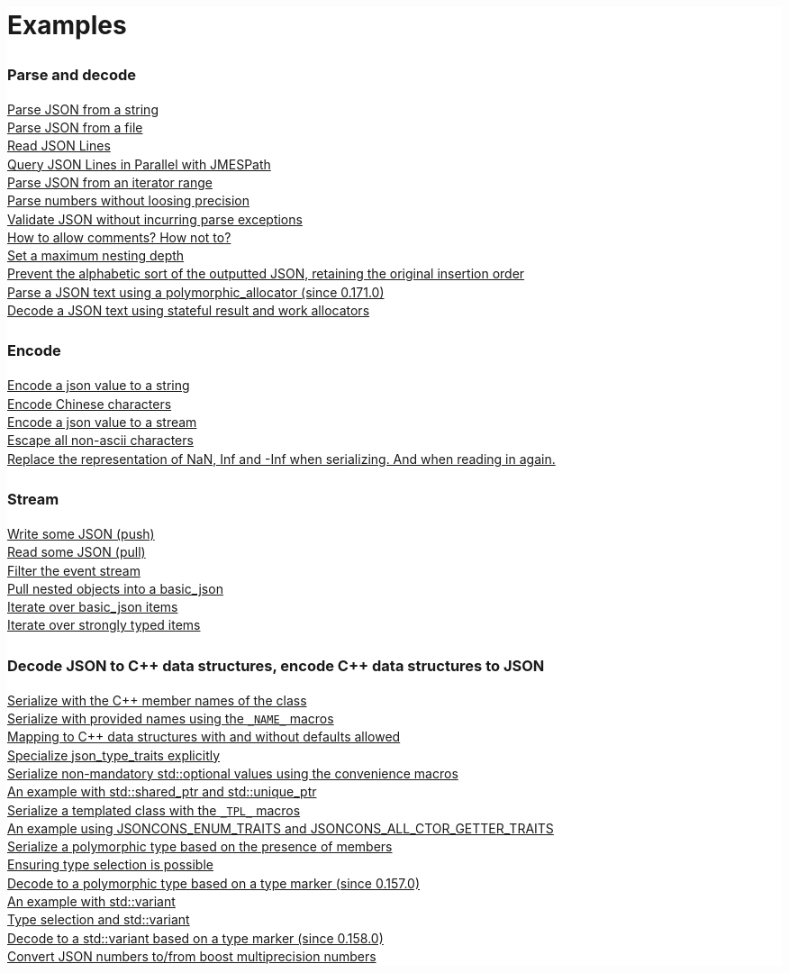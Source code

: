 ﻿# Examples

### Parse and decode

[Parse JSON from a string](#A1)  
[Parse JSON from a file](#A2)  
[Read JSON Lines](#A10)  
[Query JSON Lines in Parallel with JMESPath](#A13)  
[Parse JSON from an iterator range](#A11)  
[Parse numbers without loosing precision](#A8)  
[Validate JSON without incurring parse exceptions](#A3)  
[How to allow comments? How not to?](#A4)  
[Set a maximum nesting depth](#A5)  
[Prevent the alphabetic sort of the outputted JSON, retaining the original insertion order](#A6)  
[Parse a JSON text using a polymorphic_allocator (since 0.171.0)](#A12)  
[Decode a JSON text using stateful result and work allocators](#A9)

### Encode

[Encode a json value to a string](#B1)  
[Encode Chinese characters](#B5)  
[Encode a json value to a stream](#B2)  
[Escape all non-ascii characters](#B3)  
[Replace the representation of NaN, Inf and -Inf when serializing. And when reading in again.](#B4)

### Stream

[Write some JSON (push)](#I6)  
[Read some JSON (pull)](#I1)  
[Filter the event stream](#I2)  
[Pull nested objects into a basic_json](#I3)  
[Iterate over basic_json items](#I4)  
[Iterate over strongly typed items](#I5)  

### Decode JSON to C++ data structures, encode C++ data structures to JSON

[Serialize with the C++ member names of the class](#G2)  
[Serialize with provided names using the `_NAME_` macros](#G3)  
[Mapping to C++ data structures with and without defaults allowed](#G4)  
[Specialize json_type_traits explicitly](#G1)  
[Serialize non-mandatory std::optional values using the convenience macros](#G5)  
[An example with std::shared_ptr and std::unique_ptr](#G6)  
[Serialize a templated class with the `_TPL_` macros](#G7)  
[An example using JSONCONS_ENUM_TRAITS and JSONCONS_ALL_CTOR_GETTER_TRAITS](#G8)  
[Serialize a polymorphic type based on the presence of members](#G9)  
[Ensuring type selection is possible](#G10)  
[Decode to a polymorphic type based on a type marker (since 0.157.0)](#G14)  
[An example with std::variant](#G11)  
[Type selection and std::variant](#G12)  
[Decode to a std::variant based on a type marker (since 0.158.0)](#G15)  
[Convert JSON numbers to/from boost multiprecision numbers](#G13)
